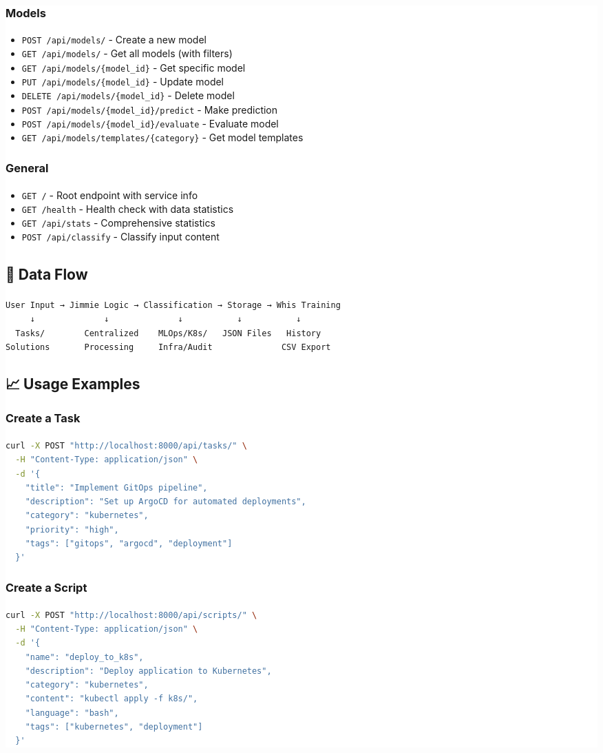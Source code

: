 ### Models
- `POST /api/models/` - Create a new model
- `GET /api/models/` - Get all models (with filters)
- `GET /api/models/{model_id}` - Get specific model
- `PUT /api/models/{model_id}` - Update model
- `DELETE /api/models/{model_id}` - Delete model
- `POST /api/models/{model_id}/predict` - Make prediction
- `POST /api/models/{model_id}/evaluate` - Evaluate model
- `GET /api/models/templates/{category}` - Get model templates

### General
- `GET /` - Root endpoint with service info
- `GET /health` - Health check with data statistics
- `GET /api/stats` - Comprehensive statistics
- `POST /api/classify` - Classify input content

## 🔄 Data Flow

```
User Input → Jimmie Logic → Classification → Storage → Whis Training
     ↓              ↓              ↓           ↓           ↓
  Tasks/        Centralized    MLOps/K8s/   JSON Files   History
Solutions       Processing     Infra/Audit              CSV Export
```

## 📈 Usage Examples

### Create a Task
```bash
curl -X POST "http://localhost:8000/api/tasks/" \
  -H "Content-Type: application/json" \
  -d '{
    "title": "Implement GitOps pipeline",
    "description": "Set up ArgoCD for automated deployments",
    "category": "kubernetes",
    "priority": "high",
    "tags": ["gitops", "argocd", "deployment"]
  }'
```

### Create a Script
```bash
curl -X POST "http://localhost:8000/api/scripts/" \
  -H "Content-Type: application/json" \
  -d '{
    "name": "deploy_to_k8s",
    "description": "Deploy application to Kubernetes",
    "category": "kubernetes",
    "content": "kubectl apply -f k8s/",
    "language": "bash",
    "tags": ["kubernetes", "deployment"]
  }'
```
